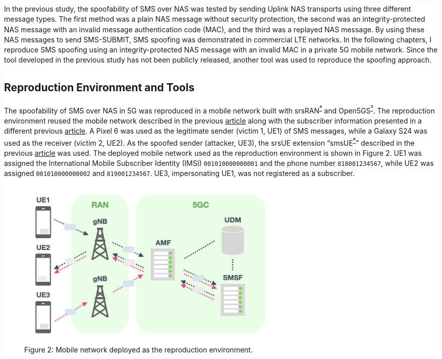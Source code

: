 In the previous study, the spoofability of SMS over NAS was tested by sending Uplink NAS transports using three different message types. The first method was a plain NAS message without security protection, the second was an integrity-protected NAS message with an invalid message authentication code (MAC), and the third was a replayed NAS message. By using these NAS messages to send SMS-SUBMIT, SMS spoofing was demonstrated in commercial LTE networks. In the following chapters, I reproduce SMS spoofing using an integrity-protected NAS message with an invalid MAC in a private 5G mobile network. Since the tool developed in the previous study has not been publicly released, another tool was used to reproduce the spoofing approach.

## Reproduction Environment and Tools

The spoofability of SMS over NAS in 5G was reproduced in a mobile network built with srsRAN<sup id="f4">[⁴](#fn4)</sup> and Open5GS<sup id="f5">[⁵](#fn5)</sup>. The reproduction environment reused the mobile network described in the previous [article](/2024/decision_procedure_for_originating_numbers_in_sms_over_nas.md) along with the subscriber information presented in a different previous [article](/2023/decision_procedure_for_originating_numbers_in_sms_over_ims.md). A Pixel 6 was used as the legitimate sender (victim 1, UE1) of SMS messages, while a Galaxy S24 was used as the receiver (victim 2, UE2). As the spoofed sender (attacker, UE3), the srsUE extension “smsUE<sup id="f6">[⁶](#fn6)</sup>” described in the previous [article](/2025/sending_arbitrary_sms_over_nas_messages_with_an_extended_srsue.md) was used. The deployed mobile network used as the reproduction environment is shown in Figure 2. UE1 was assigned the International Mobile Subscriber Identity (IMSI) `001010000000001` and the phone number `818001234567`, while UE2 was assigned `001010000000002` and `819001234567`. UE3, impersonating UE1, was not registered as a subscriber.

<figure><img src="/assets/2025/reproducing_sms_over_nas_spoofing_in_a_private_5g_mobile_network/32_figure2.webp" width="500" height="310" decoding="async" alt="" /><figcaption>Figure 2: Mobile network deployed as the reproduction environment.</figcaption></figure>
